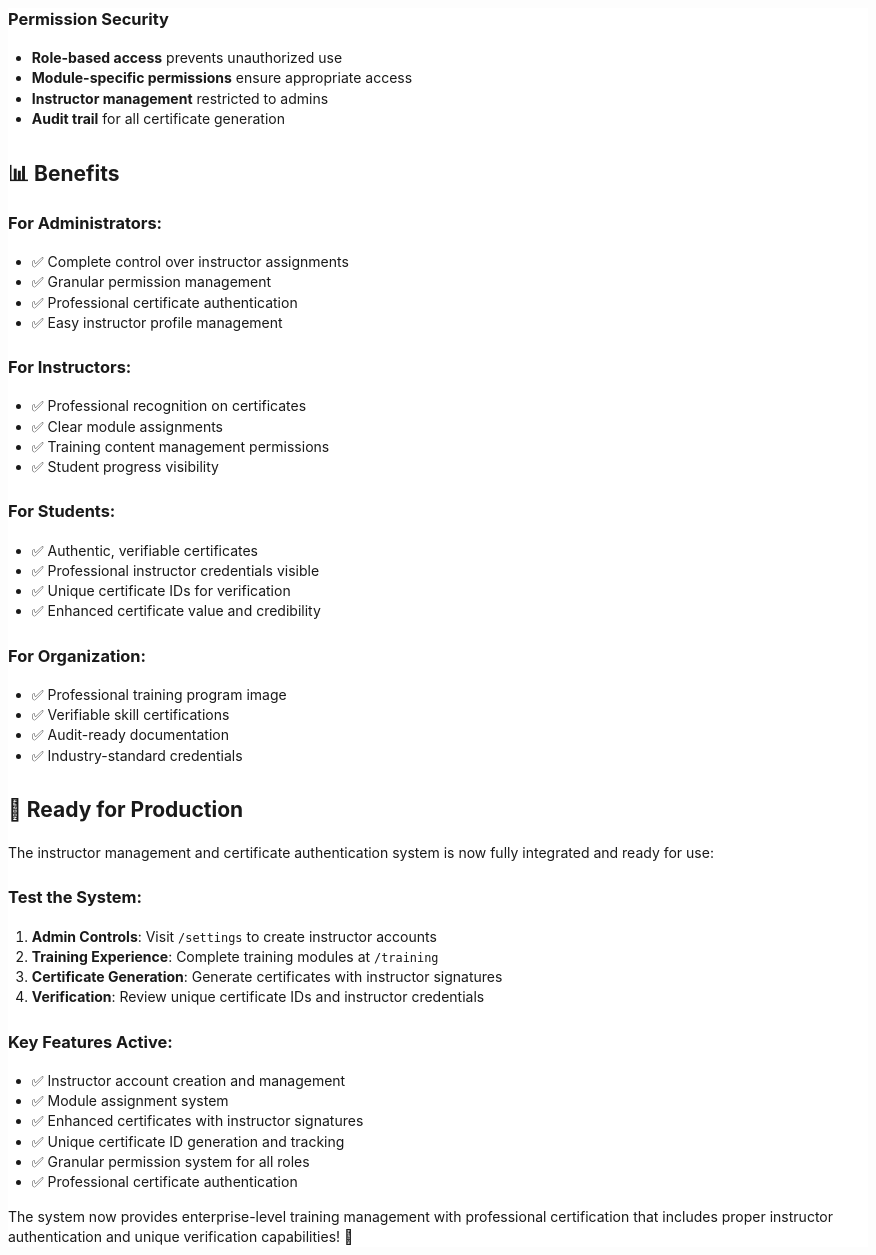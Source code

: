### Permission Security
- **Role-based access** prevents unauthorized use
- **Module-specific permissions** ensure appropriate access
- **Instructor management** restricted to admins
- **Audit trail** for all certificate generation

## 📊 Benefits

### **For Administrators:**
- ✅ Complete control over instructor assignments
- ✅ Granular permission management
- ✅ Professional certificate authentication
- ✅ Easy instructor profile management

### **For Instructors:**
- ✅ Professional recognition on certificates
- ✅ Clear module assignments
- ✅ Training content management permissions
- ✅ Student progress visibility

### **For Students:**
- ✅ Authentic, verifiable certificates
- ✅ Professional instructor credentials visible
- ✅ Unique certificate IDs for verification
- ✅ Enhanced certificate value and credibility

### **For Organization:**
- ✅ Professional training program image
- ✅ Verifiable skill certifications
- ✅ Audit-ready documentation
- ✅ Industry-standard credentials

## 🎉 Ready for Production

The instructor management and certificate authentication system is now fully integrated and ready for use:

### **Test the System:**
1. **Admin Controls**: Visit `/settings` to create instructor accounts
2. **Training Experience**: Complete training modules at `/training`
3. **Certificate Generation**: Generate certificates with instructor signatures
4. **Verification**: Review unique certificate IDs and instructor credentials

### **Key Features Active:**
- ✅ Instructor account creation and management
- ✅ Module assignment system
- ✅ Enhanced certificates with instructor signatures
- ✅ Unique certificate ID generation and tracking
- ✅ Granular permission system for all roles
- ✅ Professional certificate authentication

The system now provides enterprise-level training management with professional certification that includes proper instructor authentication and unique verification capabilities! 🚀
